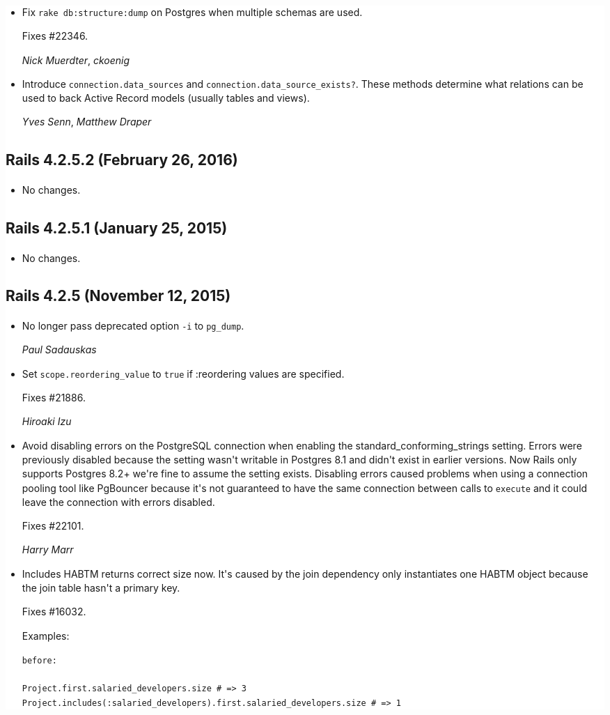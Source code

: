 *   Fix `rake db:structure:dump` on Postgres when multiple schemas are used.

    Fixes #22346.

    *Nick Muerdter*, *ckoenig*

*   Introduce `connection.data_sources` and `connection.data_source_exists?`.
    These methods determine what relations can be used to back Active Record
    models (usually tables and views).

    *Yves Senn*, *Matthew Draper*


## Rails 4.2.5.2 (February 26, 2016) ##

*   No changes.


## Rails 4.2.5.1 (January 25, 2015) ##

*   No changes.


## Rails 4.2.5 (November 12, 2015) ##

*   No longer pass deprecated option `-i` to `pg_dump`.

    *Paul Sadauskas*

*   Set `scope.reordering_value` to `true` if :reordering values are specified.

    Fixes #21886.

    *Hiroaki Izu*

*   Avoid disabling errors on the PostgreSQL connection when enabling the
    standard_conforming_strings setting. Errors were previously disabled because
    the setting wasn't writable in Postgres 8.1 and didn't exist in earlier
    versions. Now Rails only supports Postgres 8.2+ we're fine to assume the
    setting exists. Disabling errors caused problems when using a connection
    pooling tool like PgBouncer because it's not guaranteed to have the same
    connection between calls to `execute` and it could leave the connection
    with errors disabled.

    Fixes #22101.

    *Harry Marr*

*   Includes HABTM returns correct size now. It's caused by the join dependency
    only instantiates one HABTM object because the join table hasn't a primary key.

    Fixes #16032.

    Examples:

        before:

        Project.first.salaried_developers.size # => 3
        Project.includes(:salaried_developers).first.salaried_developers.size # => 1
